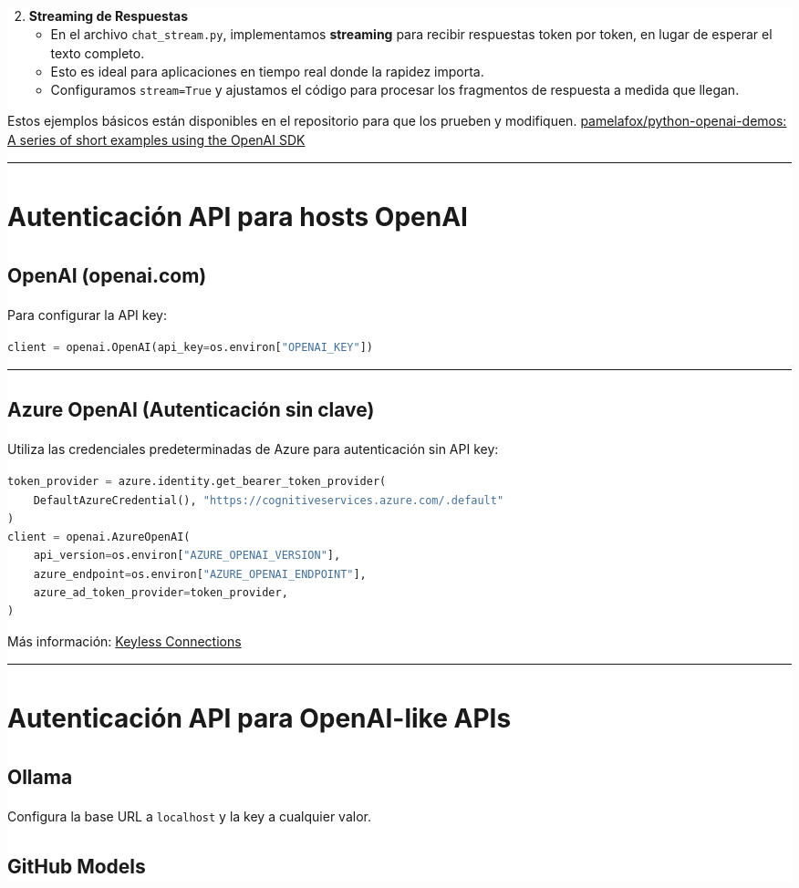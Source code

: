 2. **Streaming de Respuestas**  
   - En el archivo `chat_stream.py`, implementamos **streaming** para recibir respuestas token por token, en lugar de esperar el texto completo.  
   - Esto es ideal para aplicaciones en tiempo real donde la rapidez importa.  
   - Configuramos `stream=True` y ajustamos el código para procesar los fragmentos de respuesta a medida que llegan.

Estos ejemplos básicos están disponibles en el repositorio para que los prueben y modifiquen.
[pamelafox/python-openai-demos: A series of short examples using the OpenAI SDK](https://github.com/pamelafox/python-openai-demos)

---

# Autenticación API para hosts OpenAI

## OpenAI (openai.com)

Para configurar la API key:

```python
client = openai.OpenAI(api_key=os.environ["OPENAI_KEY"])
```

---

## Azure OpenAI (Autenticación sin clave)

Utiliza las credenciales predeterminadas de Azure para autenticación sin API key:

```python
token_provider = azure.identity.get_bearer_token_provider(
    DefaultAzureCredential(), "https://cognitiveservices.azure.com/.default"
)
client = openai.AzureOpenAI(
    api_version=os.environ["AZURE_OPENAI_VERSION"],
    azure_endpoint=os.environ["AZURE_OPENAI_ENDPOINT"],
    azure_ad_token_provider=token_provider,
)
```

Más información: [Keyless Connections](https://learn.microsoft.com/azure/developer/ai/keyless-connections)

---

# Autenticación API para OpenAI-like APIs

## Ollama

Configura la base URL a `localhost` y la key a cualquier valor.

## GitHub Models
